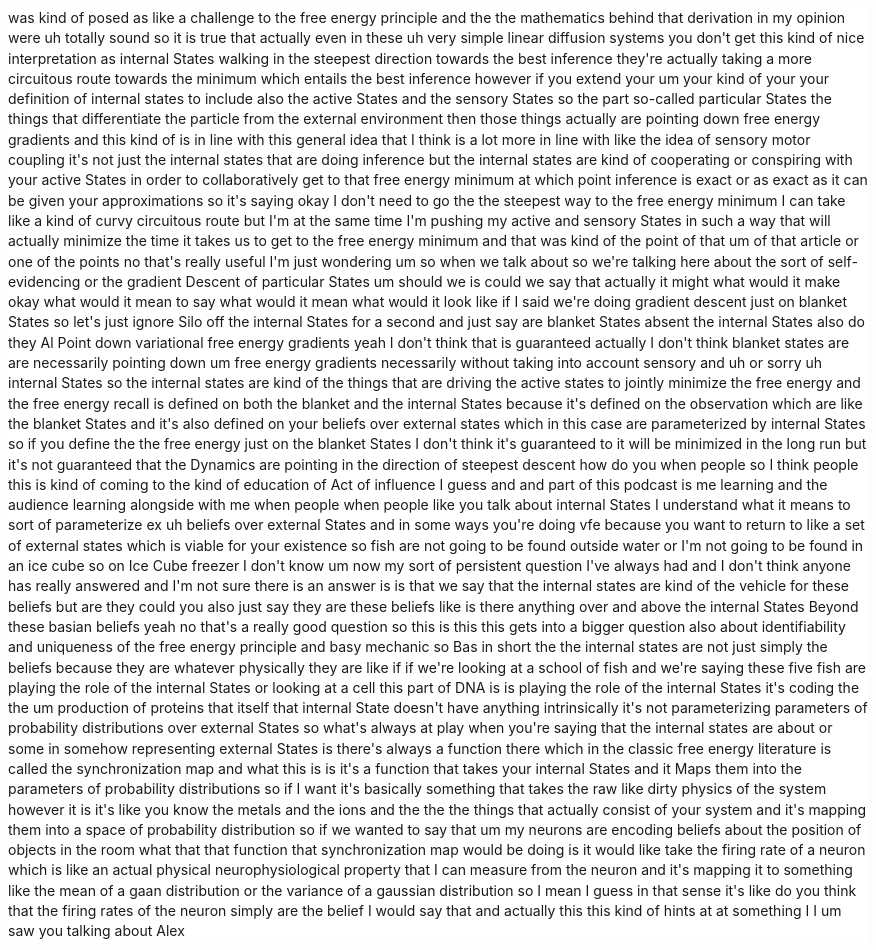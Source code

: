 was kind of posed as like a challenge to the free energy principle and the the mathematics behind that derivation in my opinion were uh totally sound so it is true that actually even in these uh very simple linear diffusion systems you don't get this kind of nice interpretation as internal States walking in the steepest direction towards the best inference they're actually taking a more circuitous route towards the minimum which entails the best inference however if you extend your um your kind of your your definition of internal states to include also the active States and the sensory States so the part so-called particular States the things that differentiate the particle from the external environment then those things actually are pointing down free energy gradients and this kind of is in line with this general idea that I think is a lot more in line with like the idea of sensory motor coupling it's not just the internal states that are doing inference but the internal states are kind of cooperating or conspiring with your active States in order to collaboratively get to that free energy minimum at which point inference is exact or as exact as it can be given your approximations so it's saying okay I don't need to go the the steepest way to the free energy minimum I can take like a kind of curvy circuitous route but I'm at the same time I'm pushing my active and sensory States in such a way that will actually minimize the time it takes us to get to the free energy minimum and that was kind of the point of that um of that article or one of the points no that's really useful I'm just wondering um so when we talk about so we're talking here about the sort of self- evidencing or the gradient Descent of particular States um should we is could we say that actually it might what would it make okay what would it mean to say what would it mean what would it look like if I said we're doing gradient descent just on blanket States so let's just ignore Silo off the internal States for a second and just say are blanket States absent the internal States also do they Al Point down variational free energy gradients yeah I don't think that is guaranteed actually I don't think blanket states are are necessarily pointing down um free energy gradients necessarily without taking into account sensory and uh or sorry uh internal States so the internal states are kind of the things that are driving the active states to jointly minimize the free energy and the free energy recall is defined on both the blanket and the internal States because it's defined on the observation which are like the blanket States and it's also defined on your beliefs over external states which in this case are parameterized by internal States so if you define the the free energy just on the blanket States I don't think it's guaranteed to it will be minimized in the long run but it's not guaranteed that the Dynamics are pointing in the direction of steepest descent how do you when people so I think people this is kind of coming to the kind of education of Act of influence I guess and and part of this podcast is me learning and the audience learning alongside with me when people when people like you talk about internal States I understand what it means to sort of parameterize ex uh beliefs over external States and in some ways you're doing vfe because you want to return to like a set of external states which is viable for your existence so fish are not going to be found outside water or I'm not going to be found in an ice cube so on Ice Cube freezer I don't know um now my sort of persistent question I've always had and I don't think anyone has really answered and I'm not sure there is an answer is is that we say that the internal states are kind of the vehicle for these beliefs but are they could you also just say they are these beliefs like is there anything over and above the internal States Beyond these basian beliefs yeah no that's a really good question so this is this this gets into a bigger question also about identifiability and uniqueness of the free energy principle and basy mechanic so Bas in short the the internal states are not just simply the beliefs because they are whatever physically they are like if if we're looking at a school of fish and we're saying these five fish are playing the role of the internal States or looking at a cell this part of DNA is is playing the role of the internal States it's coding the the um production of proteins that itself that internal State doesn't have anything intrinsically it's not parameterizing parameters of probability distributions over external States so what's always at play when you're saying that the internal states are about or some in somehow representing external States is there's always a function there which in the classic free energy literature is called the synchronization map and what this is is it's a function that takes your internal States and it Maps them into the parameters of probability distributions so if I want it's basically something that takes the raw like dirty physics of the system however it is it's like you know the metals and the ions and the the the things that actually consist of your system and it's mapping them into a space of probability distribution so if we wanted to say that um my neurons are encoding beliefs about the position of objects in the room what that that function that synchronization map would be doing is it would like take the firing rate of a neuron which is like an actual physical neurophysiological property that I can measure from the neuron and it's mapping it to something like the mean of a gaan distribution or the variance of a gaussian distribution so I mean I guess in that sense it's like do you think that the firing rates of the neuron simply are the belief I would say that and actually this this kind of hints at at something I I um saw you talking about Alex